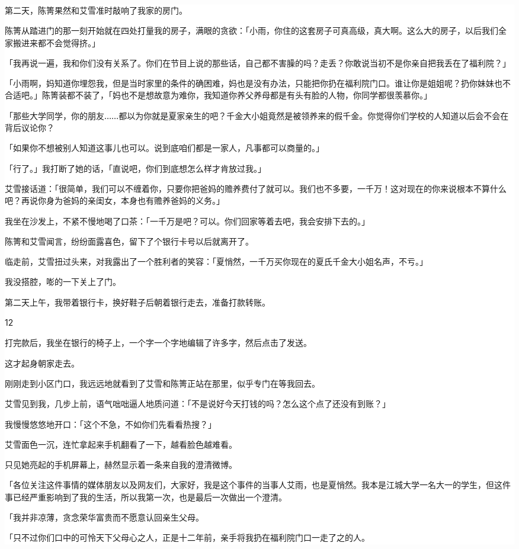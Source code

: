 
第二天，陈箐果然和艾雪准时敲响了我家的房门。


陈箐从踏进门的那一刻开始就在四处打量我的房子，满眼的贪欲：「小雨，你住的这套房子可真高级，真大啊。这么大的房子，以后我们全家搬进来都不会觉得挤。」


「我再说一遍，我和你们没有关系了。你们在节目上说的那些话，自己都不害臊的吗？走丢？你敢说当初不是你亲自把我丢在了福利院？」


「小雨啊，妈知道你埋怨我，但是当时家里的条件的确困难，妈也是没有办法，只能把你扔在福利院门口。谁让你是姐姐呢？扔你妹妹也不合适吧。」陈箐装都不装了，「妈也不是想故意为难你，我知道你养父养母都是有头有脸的人物，你同学都很羡慕你。」


「那些大学同学，你的朋友……都以为你就是夏家亲生的吧？千金大小姐竟然是被领养来的假千金。你觉得你们学校的人知道以后会不会在背后议论你？


「如果你不想被别人知道这事儿也可以。说到底咱们都是一家人，凡事都可以商量的。」


「行了。」我打断了她的话，「直说吧，你们到底想怎么样才肯放过我。」


艾雪接话道：「很简单，我们可以不缠着你，只要你把爸妈的赡养费付了就可以。我们也不多要，一千万！这对现在的你来说根本不算什么吧？再说你身为爸妈的亲闺女，本身也有赡养爸妈的义务。」


我坐在沙发上，不紧不慢地喝了口茶：「一千万是吧？可以。你们回家等着去吧，我会安排下去的。」


陈箐和艾雪闻言，纷纷面露喜色，留下了个银行卡号以后就离开了。


临走前，艾雪扭过头来，对我露出了一个胜利者的笑容：「夏悄然，一千万买你现在的夏氏千金大小姐名声，不亏。」


我没搭腔，嘭的一下关上了门。


第二天上午，我带着银行卡，换好鞋子后朝着银行走去，准备打款转账。


12


打完款后，我坐在银行的椅子上，一个字一个字地编辑了许多字，然后点击了发送。


这才起身朝家走去。


刚刚走到小区门口，我远远地就看到了艾雪和陈箐正站在那里，似乎专门在等我回去。


艾雪见到我，几步上前，语气咄咄逼人地质问道：「不是说好今天打钱的吗？怎么这个点了还没有到账？」


我慢慢悠悠地开口：「这个不急，不如你们先看看热搜？」


艾雪面色一沉，连忙拿起来手机翻看了一下，越看脸色越难看。


只见她亮起的手机屏幕上，赫然显示着一条来自我的澄清微博。


「各位关注这件事情的媒体朋友以及网友们，大家好，我是这个事件的当事人艾雨，也是夏悄然。我本是江城大学一名大一的学生，但这件事已经严重影响到了我的生活，所以我第一次，也是最后一次做出一个澄清。


「我并非凉薄，贪念荣华富贵而不愿意认回亲生父母。


「只不过你们口中的可怜天下父母心之人，正是十二年前，亲手将我扔在福利院门口一走了之的人。
